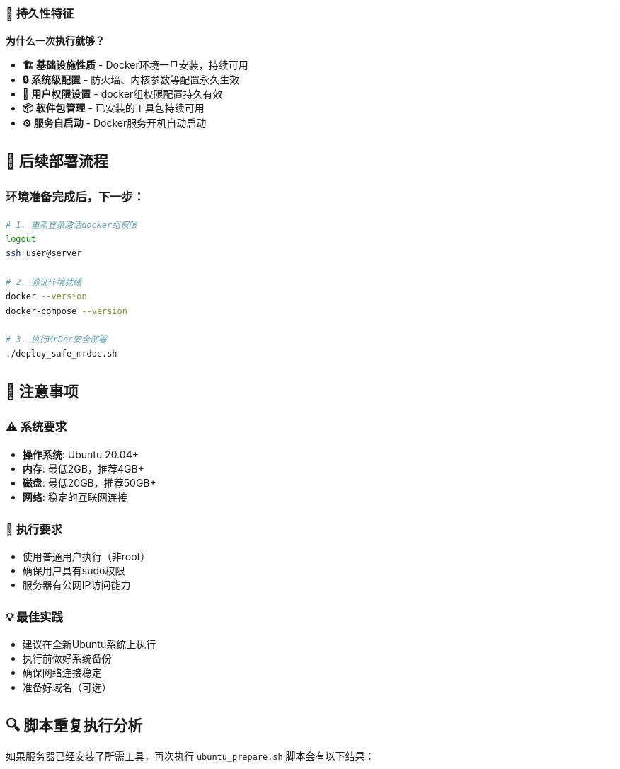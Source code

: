 ### 🔄 **持久性特征**

**为什么一次执行就够？**

- **🏗️ 基础设施性质** - Docker环境一旦安装，持续可用
- **🔒 系统级配置** - 防火墙、内核参数等配置永久生效
- **👥 用户权限设置** - docker组权限配置持久有效
- **📦 软件包管理** - 已安装的工具包持续可用
- **⚙️ 服务自启动** - Docker服务开机自动启动

## 🚀 后续部署流程

### 环境准备完成后，下一步：

```bash
# 1. 重新登录激活docker组权限
logout
ssh user@server

# 2. 验证环境就绪
docker --version
docker-compose --version

# 3. 执行MrDoc安全部署
./deploy_safe_mrdoc.sh
```

## 📝 注意事项

### ⚠️ **系统要求**
- **操作系统**: Ubuntu 20.04+
- **内存**: 最低2GB，推荐4GB+
- **磁盘**: 最低20GB，推荐50GB+
- **网络**: 稳定的互联网连接

### 🔧 **执行要求**
- 使用普通用户执行（非root）
- 确保用户具有sudo权限
- 服务器有公网IP访问能力

### 💡 **最佳实践**
- 建议在全新Ubuntu系统上执行
- 执行前做好系统备份
- 确保网络连接稳定
- 准备好域名（可选）

## 🔍 脚本重复执行分析

如果服务器已经安装了所需工具，再次执行 `ubuntu_prepare.sh` 脚本会有以下结果：
